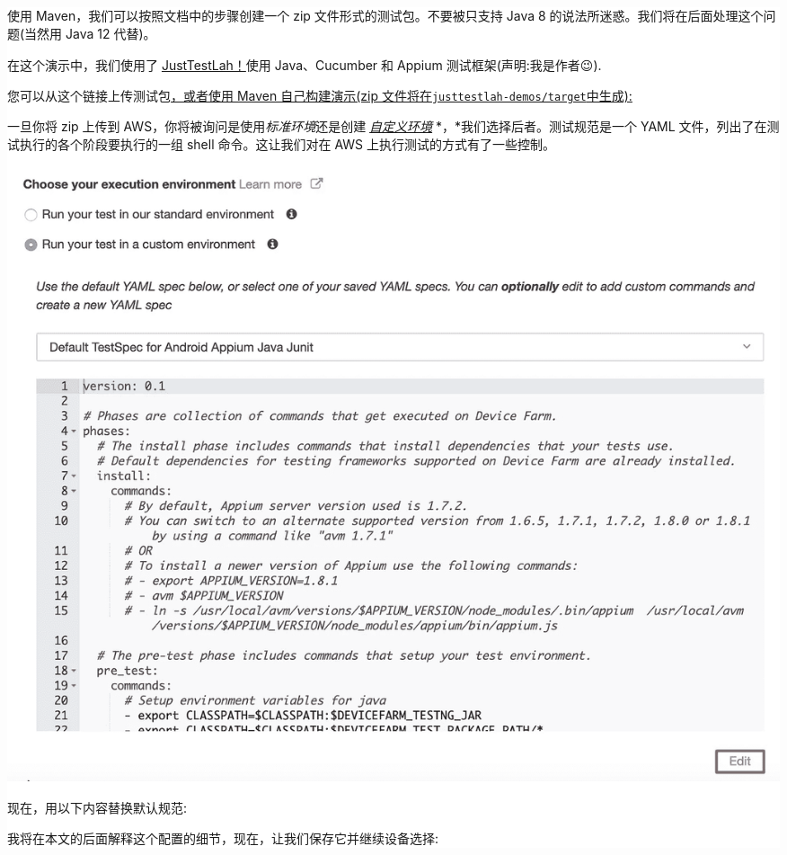 使用 Maven，我们可以按照文档中的步骤创建一个 zip 文件形式的测试包。不要被只支持 Java 8 的说法所迷惑。我们将在后面处理这个问题(当然用 Java 12 代替)。

在这个演示中，我们使用了 [JustTestLah！](https://github.com/martinschneider/justtestlah)使用 Java、Cucumber 和 Appium 测试框架(声明:我是作者😉).

您可以从这个链接上传测试包[，或者使用 Maven 自己构建演示(zip 文件将在`justtestlah-demos/target`中生成):](https://mega.nz/#!WVhwHKrY!3_lMWkLEXg8RKweqhokG2iLpvRALZizsriir_sydWFQ)

一旦你将 zip 上传到 AWS，你将被询问是使用*标准环境*还是创建 [*自定义环境*](https://docs.aws.amazon.com/devicefarm/latest/developerguide/custom-test-environments.html) *，*我们选择后者。测试规范是一个 YAML 文件，列出了在测试执行的各个阶段要执行的一组 shell 命令。这让我们对在 AWS 上执行测试的方式有了一些控制。

![](img/f305f535af30cfd1eada26cb83c2b9ab.png)

现在，用以下内容替换默认规范:

我将在本文的后面解释这个配置的细节，现在，让我们保存它并继续设备选择:
